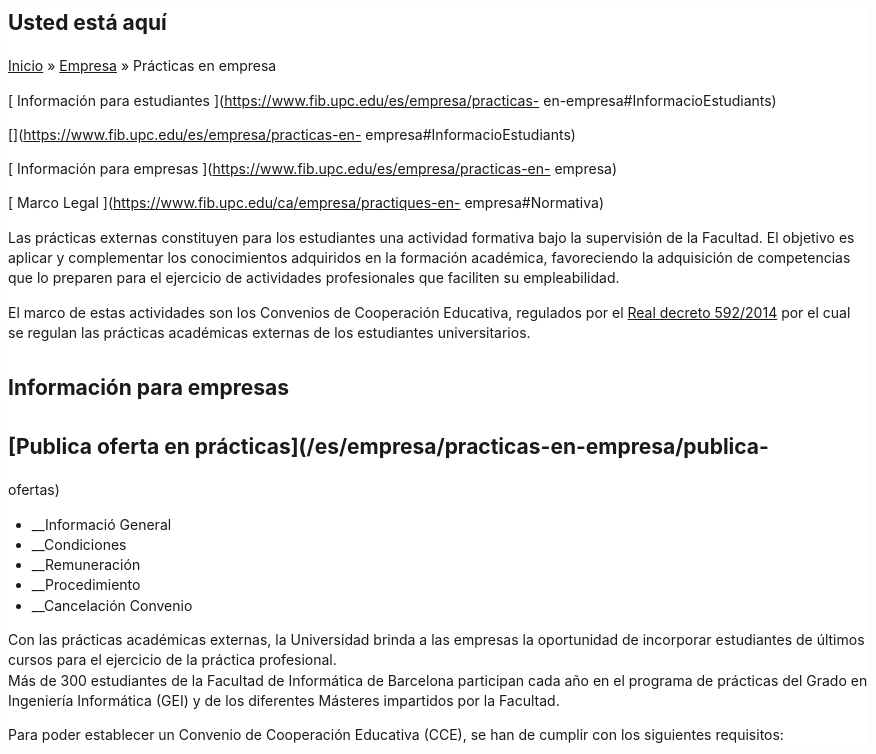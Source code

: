 ## Usted está aquí

[Inicio](/es) » [Empresa](/es/empresa) » Prácticas en empresa

[ Información para estudiantes ](https://www.fib.upc.edu/es/empresa/practicas-
en-empresa#InformacioEstudiants)

[](https://www.fib.upc.edu/es/empresa/practicas-en-
empresa#InformacioEstudiants)

[ Información para empresas ](https://www.fib.upc.edu/es/empresa/practicas-en-
empresa)

[](https://www.fib.upc.edu/es/empresa/practicas-en-empresa)

[ Marco Legal ](https://www.fib.upc.edu/ca/empresa/practiques-en-
empresa#Normativa)

[](https://www.fib.upc.edu/ca/empresa/practiques-en-empresa#Normativa)

Las prácticas externas constituyen para los estudiantes una actividad
formativa bajo la supervisión de la Facultad. El objetivo es aplicar y
complementar los conocimientos adquiridos en la formación académica,
favoreciendo la adquisición de competencias que lo preparen para el ejercicio
de actividades profesionales que faciliten su empleabilidad.

El marco de estas actividades son los Convenios de Cooperación Educativa,
regulados por el [Real decreto
592/2014](https://www.boe.es/diario_boe/txt.php?id=BOE-A-2014-8138) por el
cual se regulan las prácticas académicas externas de los estudiantes
universitarios.

##  Información para empresas

## [Publica oferta en prácticas](/es/empresa/practicas-en-empresa/publica-
ofertas)

  * __Informació General
  *  __Condiciones
  *  __Remuneración
  *  __Procedimiento
  *  __Cancelación Convenio

 Con las prácticas académicas externas, la Universidad brinda a las empresas
la oportunidad de incorporar estudiantes de últimos cursos para el ejercicio
de la práctica profesional.  
Más de 300 estudiantes de la Facultad de Informática de Barcelona participan
cada año en el programa de prácticas del Grado en Ingeniería Informática (GEI)
y de los diferentes Másteres impartidos por la Facultad.

Para poder establecer un Convenio de Cooperación Educativa (CCE), se han de
cumplir con los siguientes requisitos:
